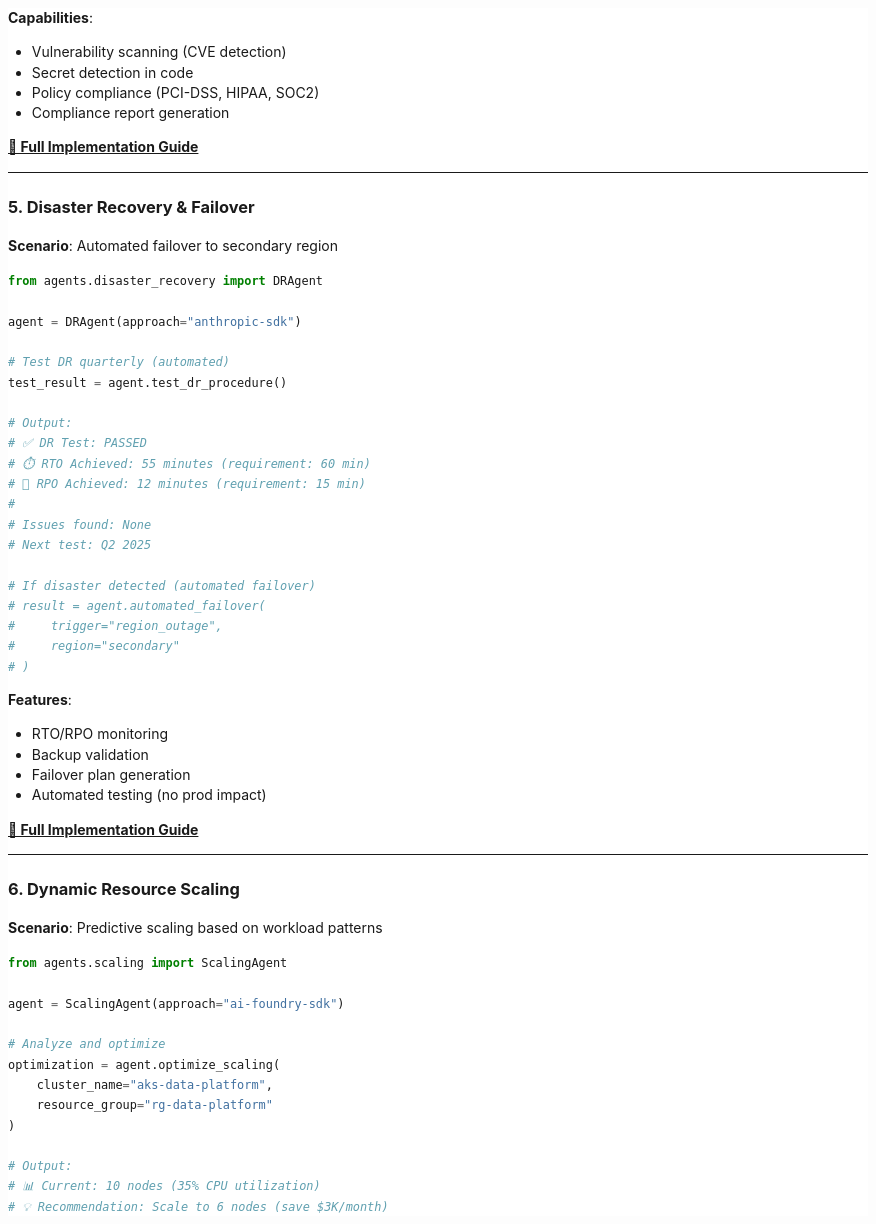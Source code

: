 ```python
```

**Capabilities**:
- Vulnerability scanning (CVE detection)
- Secret detection in code
- Policy compliance (PCI-DSS, HIPAA, SOC2)
- Compliance report generation

**[📘 Full Implementation Guide](docs/use-cases/security-compliance.md)**

---

### 5. Disaster Recovery & Failover

**Scenario**: Automated failover to secondary region

```python
from agents.disaster_recovery import DRAgent

agent = DRAgent(approach="anthropic-sdk")

# Test DR quarterly (automated)
test_result = agent.test_dr_procedure()

# Output:
# ✅ DR Test: PASSED
# ⏱️ RTO Achieved: 55 minutes (requirement: 60 min)
# 💾 RPO Achieved: 12 minutes (requirement: 15 min)
#
# Issues found: None
# Next test: Q2 2025

# If disaster detected (automated failover)
# result = agent.automated_failover(
#     trigger="region_outage",
#     region="secondary"
# )
```

**Features**:
- RTO/RPO monitoring
- Backup validation
- Failover plan generation
- Automated testing (no prod impact)

**[📘 Full Implementation Guide](docs/use-cases/disaster-recovery.md)**

---

### 6. Dynamic Resource Scaling

**Scenario**: Predictive scaling based on workload patterns

```python
from agents.scaling import ScalingAgent

agent = ScalingAgent(approach="ai-foundry-sdk")

# Analyze and optimize
optimization = agent.optimize_scaling(
    cluster_name="aks-data-platform",
    resource_group="rg-data-platform"
)

# Output:
# 📊 Current: 10 nodes (35% CPU utilization)
# 💡 Recommendation: Scale to 6 nodes (save $3K/month)
```